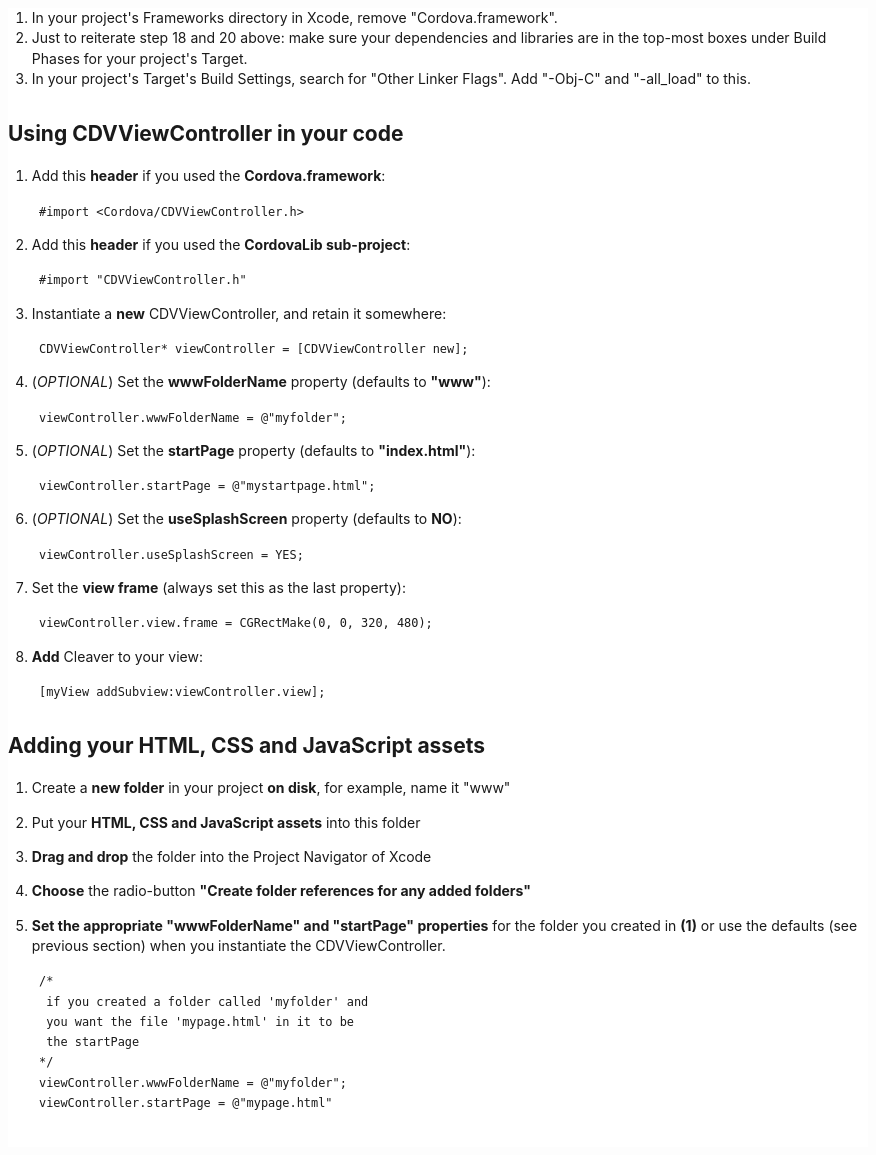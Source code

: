 1. In your project's Frameworks directory in Xcode, remove
   "Cordova.framework".
2. Just to reiterate step 18 and 20 above: make sure your dependencies
   and libraries are in the top-most boxes under Build Phases for your
   project's Target.
3. In your project's Target's Build Settings, search for "Other Linker
   Flags". Add "-Obj-C" and "-all_load" to this.

## Using CDVViewController in your code ##

1. Add this **header** if you used the **Cordova.framework**:

        #import <Cordova/CDVViewController.h>

2. Add this **header** if you used the **CordovaLib sub-project**:

        #import "CDVViewController.h"

3. Instantiate a **new** CDVViewController, and retain it somewhere: 

        CDVViewController* viewController = [CDVViewController new];

4. (_OPTIONAL_) Set the **wwwFolderName** property (defaults to **"www"**):

        viewController.wwwFolderName = @"myfolder";

5. (_OPTIONAL_) Set the **startPage** property (defaults to **"index.html"**):

        viewController.startPage = @"mystartpage.html";

6. (_OPTIONAL_) Set the **useSplashScreen** property (defaults to **NO**):

        viewController.useSplashScreen = YES;

5. Set the **view frame** (always set this as the last property):

        viewController.view.frame = CGRectMake(0, 0, 320, 480);

6. **Add** Cleaver to your view:

        [myView addSubview:viewController.view];

## Adding your HTML, CSS and JavaScript assets ##

1. Create a **new folder** in your project **on disk**, for example, name it "www"
2. Put your **HTML, CSS and JavaScript assets** into this folder
3. **Drag and drop** the folder into the Project Navigator of Xcode
4. **Choose** the radio-button **"Create folder references for any added folders"**
5. **Set the appropriate "wwwFolderName" and "startPage" properties** for the folder you created in **(1)** or use the defaults (see previous section) when you instantiate the CDVViewController.

        /*
         if you created a folder called 'myfolder' and
         you want the file 'mypage.html' in it to be 
         the startPage
        */
        viewController.wwwFolderName = @"myfolder";
        viewController.startPage = @"mypage.html"
<br />
